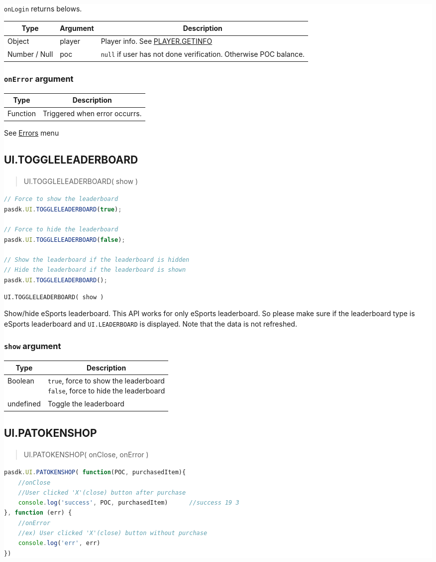 `onLogin` returns belows.

Type | Argument | Description
----- | ------- | ------- 
<span class="d-type object">Object</span> | player | Player info. See [PLAYER.GETINFO](#player-getinfo)
<span class="d-type number">Number</span> / Null | poc | `null` if user has not done verification. Otherwise POC balance.

### `onError` argument
Type | Description
----- | ------- 
<span class="d-type func">Function</span> | Triggered when error occurrs.

See [Errors](#errors) menu


## UI.TOGGLELEADERBOARD

> UI.TOGGLELEADERBOARD( show )

```javascript
// Force to show the leaderboard
pasdk.UI.TOGGLELEADERBOARD(true);

// Force to hide the leaderboard
pasdk.UI.TOGGLELEADERBOARD(false);   

// Show the leaderboard if the leaderboard is hidden
// Hide the leaderboard if the leaderboard is shown
pasdk.UI.TOGGLELEADERBOARD();
```

`UI.TOGGLELEADERBOARD( show )`

Show/hide eSports leaderboard. This API works for only eSports leaderboard. So please make sure if the leaderboard type is eSports leaderboard and `UI.LEADERBOARD` is displayed. Note that the data is not refreshed.<br>

### `show` argument
Type | Description
----- | ------- 
<span class="d-type bool">Boolean</span> | `true`, force to show the leaderboard<br>`false`, force to hide the leaderboard
<span class="d-type undefined">undefined</span> | Toggle the leaderboard


## UI.PATOKENSHOP

> UI.PATOKENSHOP( onClose, onError )

```javascript
pasdk.UI.PATOKENSHOP( function(POC, purchasedItem){
    //onClose
    //User clicked 'X'(close) button after purchase
    console.log('success', POC, purchasedItem)      //success 19 3
}, function (err) {
    //onError
    //ex) User clicked 'X'(close) button without purchase
    console.log('err', err)
})
```
